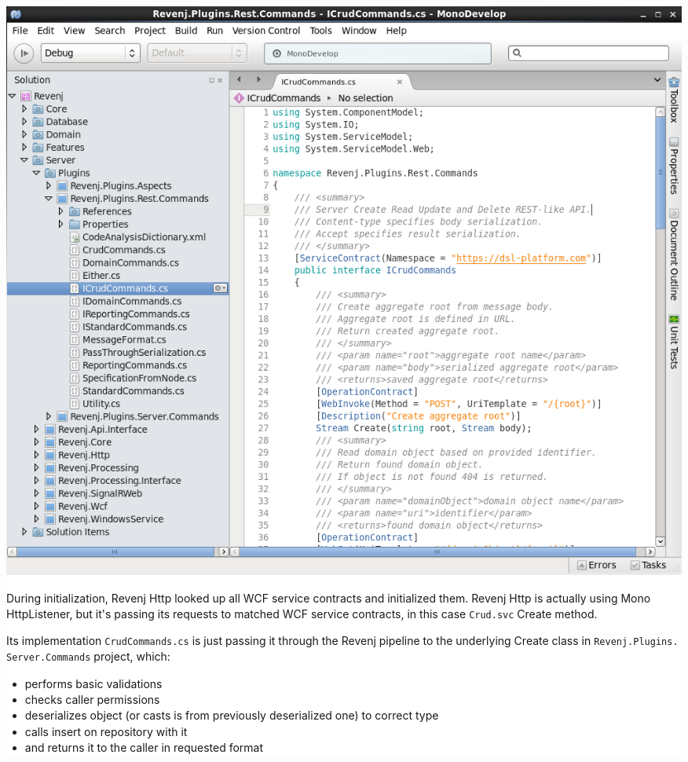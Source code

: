![CRUD REST API](pictures/crud-commands-linux.png)

During initialization, Revenj Http looked up all WCF service contracts and initialized them. 
Revenj Http is actually using Mono HttpListener, but it's passing its requests to matched WCF service contracts, in this case `Crud.svc` Create method.

Its implementation `CrudCommands.cs` is just passing it through the Revenj pipeline to the underlying Create class in `Revenj.Plugins.Server.Commands` project, which:

 - performs basic validations
 - checks caller permissions
 - deserializes object (or casts is from previously deserialized one) to correct type
 - calls insert on repository with it 
 - and returns it to the caller in requested format
